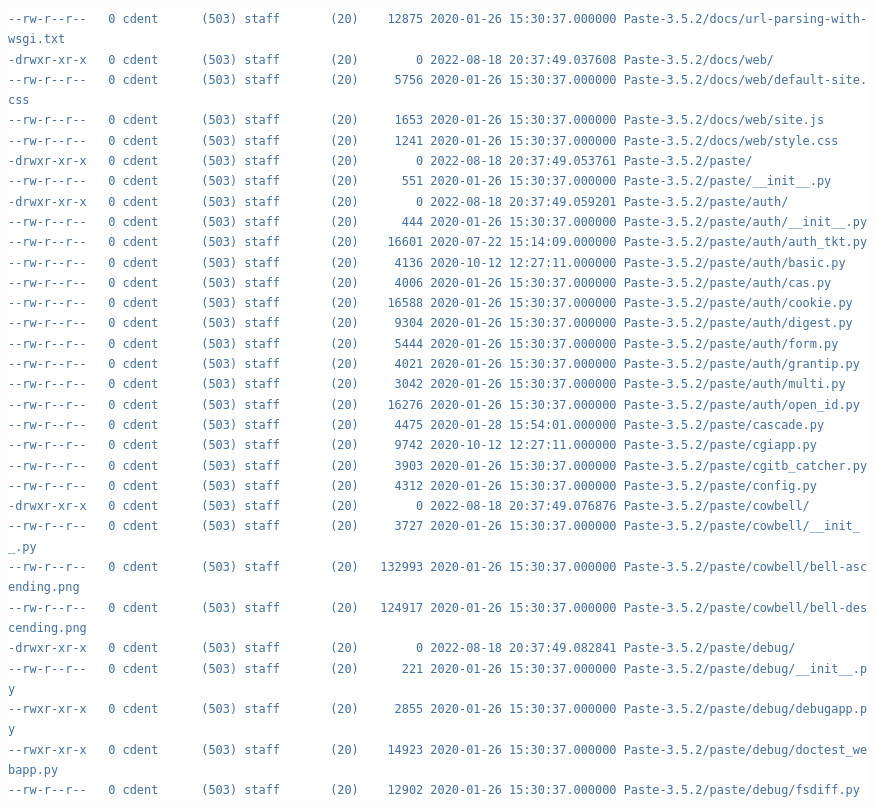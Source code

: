 ```diff
--rw-r--r--   0 cdent      (503) staff       (20)    12875 2020-01-26 15:30:37.000000 Paste-3.5.2/docs/url-parsing-with-wsgi.txt
-drwxr-xr-x   0 cdent      (503) staff       (20)        0 2022-08-18 20:37:49.037608 Paste-3.5.2/docs/web/
--rw-r--r--   0 cdent      (503) staff       (20)     5756 2020-01-26 15:30:37.000000 Paste-3.5.2/docs/web/default-site.css
--rw-r--r--   0 cdent      (503) staff       (20)     1653 2020-01-26 15:30:37.000000 Paste-3.5.2/docs/web/site.js
--rw-r--r--   0 cdent      (503) staff       (20)     1241 2020-01-26 15:30:37.000000 Paste-3.5.2/docs/web/style.css
-drwxr-xr-x   0 cdent      (503) staff       (20)        0 2022-08-18 20:37:49.053761 Paste-3.5.2/paste/
--rw-r--r--   0 cdent      (503) staff       (20)      551 2020-01-26 15:30:37.000000 Paste-3.5.2/paste/__init__.py
-drwxr-xr-x   0 cdent      (503) staff       (20)        0 2022-08-18 20:37:49.059201 Paste-3.5.2/paste/auth/
--rw-r--r--   0 cdent      (503) staff       (20)      444 2020-01-26 15:30:37.000000 Paste-3.5.2/paste/auth/__init__.py
--rw-r--r--   0 cdent      (503) staff       (20)    16601 2020-07-22 15:14:09.000000 Paste-3.5.2/paste/auth/auth_tkt.py
--rw-r--r--   0 cdent      (503) staff       (20)     4136 2020-10-12 12:27:11.000000 Paste-3.5.2/paste/auth/basic.py
--rw-r--r--   0 cdent      (503) staff       (20)     4006 2020-01-26 15:30:37.000000 Paste-3.5.2/paste/auth/cas.py
--rw-r--r--   0 cdent      (503) staff       (20)    16588 2020-01-26 15:30:37.000000 Paste-3.5.2/paste/auth/cookie.py
--rw-r--r--   0 cdent      (503) staff       (20)     9304 2020-01-26 15:30:37.000000 Paste-3.5.2/paste/auth/digest.py
--rw-r--r--   0 cdent      (503) staff       (20)     5444 2020-01-26 15:30:37.000000 Paste-3.5.2/paste/auth/form.py
--rw-r--r--   0 cdent      (503) staff       (20)     4021 2020-01-26 15:30:37.000000 Paste-3.5.2/paste/auth/grantip.py
--rw-r--r--   0 cdent      (503) staff       (20)     3042 2020-01-26 15:30:37.000000 Paste-3.5.2/paste/auth/multi.py
--rw-r--r--   0 cdent      (503) staff       (20)    16276 2020-01-26 15:30:37.000000 Paste-3.5.2/paste/auth/open_id.py
--rw-r--r--   0 cdent      (503) staff       (20)     4475 2020-01-28 15:54:01.000000 Paste-3.5.2/paste/cascade.py
--rw-r--r--   0 cdent      (503) staff       (20)     9742 2020-10-12 12:27:11.000000 Paste-3.5.2/paste/cgiapp.py
--rw-r--r--   0 cdent      (503) staff       (20)     3903 2020-01-26 15:30:37.000000 Paste-3.5.2/paste/cgitb_catcher.py
--rw-r--r--   0 cdent      (503) staff       (20)     4312 2020-01-26 15:30:37.000000 Paste-3.5.2/paste/config.py
-drwxr-xr-x   0 cdent      (503) staff       (20)        0 2022-08-18 20:37:49.076876 Paste-3.5.2/paste/cowbell/
--rw-r--r--   0 cdent      (503) staff       (20)     3727 2020-01-26 15:30:37.000000 Paste-3.5.2/paste/cowbell/__init__.py
--rw-r--r--   0 cdent      (503) staff       (20)   132993 2020-01-26 15:30:37.000000 Paste-3.5.2/paste/cowbell/bell-ascending.png
--rw-r--r--   0 cdent      (503) staff       (20)   124917 2020-01-26 15:30:37.000000 Paste-3.5.2/paste/cowbell/bell-descending.png
-drwxr-xr-x   0 cdent      (503) staff       (20)        0 2022-08-18 20:37:49.082841 Paste-3.5.2/paste/debug/
--rw-r--r--   0 cdent      (503) staff       (20)      221 2020-01-26 15:30:37.000000 Paste-3.5.2/paste/debug/__init__.py
--rwxr-xr-x   0 cdent      (503) staff       (20)     2855 2020-01-26 15:30:37.000000 Paste-3.5.2/paste/debug/debugapp.py
--rwxr-xr-x   0 cdent      (503) staff       (20)    14923 2020-01-26 15:30:37.000000 Paste-3.5.2/paste/debug/doctest_webapp.py
--rw-r--r--   0 cdent      (503) staff       (20)    12902 2020-01-26 15:30:37.000000 Paste-3.5.2/paste/debug/fsdiff.py
```